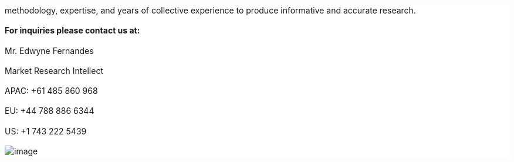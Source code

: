 methodology, expertise, and years of collective experience to produce informative and accurate research.</span></p><p><strong>For inquiries please contact us at:</strong></p><p>Mr. Edwyne Fernandes</p><p>Market Research Intellect</p><p>APAC: +61 485 860 968</p><p>EU: +44 788 886 6344</p><p>US: +1 743 222 5439</p>
![image](https://github.com/user-attachments/assets/e34f1bd7-1f25-4cb0-a9e1-65a6fca94277)
